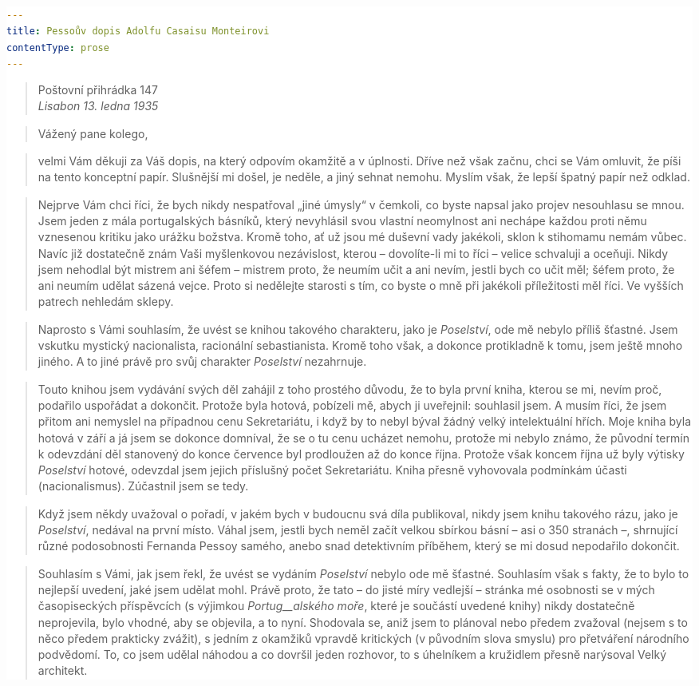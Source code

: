 ```yaml
---
title: Pessoův dopis Adolfu Casaisu Monteirovi
contentType: prose
---
```


<section>

> Poštovní přihrádka 147  
> _Lisabon 13. ledna 1935_

> Vážený pane kolego,

> velmi Vám děkuji za Váš dopis, na který odpovím okamžitě a v úplnosti. Dříve než však začnu, chci se Vám omluvit, že píši na tento konceptní papír. Slušnější mi došel, je neděle, a jiný sehnat nemohu. Myslím však, že lepší špatný papír než odklad.

> Nejprve Vám chci říci, že bych nikdy nespatřoval „jiné úmysly“ v čemkoli, co byste napsal jako projev nesouhlasu se mnou. Jsem jeden z mála portugalských básníků, který nevyhlásil svou vlastní neomylnost ani nechápe každou proti němu vznesenou kritiku jako urážku božstva. Kromě toho, ať už jsou mé duševní vady jakékoli, sklon k stihomamu nemám vůbec. Navíc již dostatečně znám Vaši myšlenkovou nezávislost, kterou – dovolíte-li mi to říci – velice schvaluji a oceňuji. Nikdy jsem nehodlal být mistrem ani šéfem – mistrem proto, že neumím učit a ani nevím, jestli bych co učit měl; šéfem proto, že ani neumím udělat sázená vejce. Proto si nedělejte starosti s tím, co byste o mně při jakékoli příležitosti měl říci. Ve vyšších patrech nehledám sklepy.

> Naprosto s Vámi souhlasím, že uvést se knihou takového charakteru, jako je _Poselství_, ode mě nebylo příliš šťastné. Jsem vskutku mystický nacionalista, racionální sebastianista. Kromě toho však, a dokonce protikladně k tomu, jsem ještě mnoho jiného. A to jiné právě pro svůj charakter _Poselství_ nezahrnuje.

> Touto knihou jsem vydávání svých děl zahájil z toho prostého důvodu, že to byla první kniha, kterou se mi, nevím proč, podařilo uspořádat a dokončit. Protože byla hotová, pobízeli mě, abych ji uveřejnil: souhlasil jsem. A musím říci, že jsem přitom ani nemyslel na případnou cenu Sekretariátu, i když by to nebyl býval žádný velký intelektuální hřích. Moje kniha byla hotová v září a já jsem se dokonce domníval, že se o tu cenu ucházet nemohu, protože mi nebylo známo, že původní termín k odevzdání děl stanovený do konce července byl prodloužen až do konce října. Protože však koncem října už byly výtisky _Poselství_ hotové, odevzdal jsem jejich příslušný počet Sekretariátu. Kniha přesně vyhovovala podmínkám účasti (nacionalismus). Zúčastnil jsem se tedy.

> Když jsem někdy uvažoval o pořadí, v jakém bych v budoucnu svá díla publikoval, nikdy jsem knihu takového rázu, jako je _Poselství_, nedával na první místo. Váhal jsem, jestli bych neměl začít velkou sbírkou básní – asi o 350 stranách –, shrnující různé podosobnosti Fernanda Pessoy samého, anebo snad detektivním příběhem, který se mi dosud nepodařilo dokončit.

> Souhlasím s Vámi, jak jsem řekl, že uvést se vydáním _Poselství_ nebylo ode mě šťastné. Souhlasím však s fakty, že to bylo to nejlepší uvedení, jaké jsem udělat mohl. Právě proto, že tato – do jisté míry vedlejší – stránka mé osobnosti se v mých časopiseckých příspěvcích (s výjimkou _Portug__alského moře_, které je součástí uvedené knihy) nikdy dostatečně neprojevila, bylo vhodné, aby se objevila, a to nyní. Shodovala se, aniž jsem to plánoval nebo předem zvažoval (nejsem s to něco předem prakticky zvážit), s jedním z okamžiků vpravdě kritických (v původním slova smyslu) pro přetváření národního podvědomí. To, co jsem udělal náhodou a co dovršil jeden rozhovor, to s úhelníkem a kružidlem přesně narýsoval Velký architekt.
